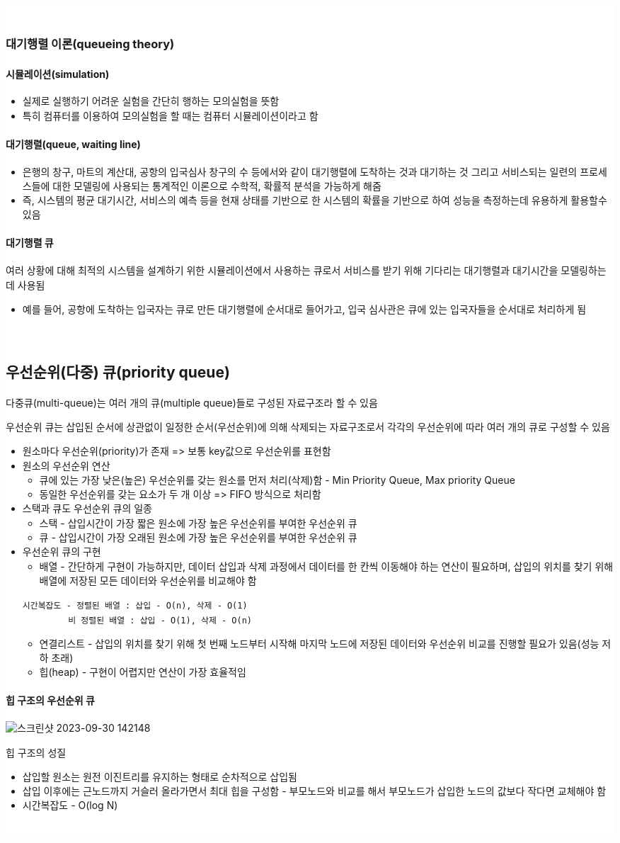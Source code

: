 <br/>

### 대기행렬 이론(queueing theory)

#### 시뮬레이션(simulation)

- 실제로 실행하기 어려운 실험을 간단히 행하는 모의실험을 뜻함
- 특히 컴퓨터를 이용하여 모의실험을 할 때는 컴퓨터 시뮬레이션이라고 함

#### 대기행렬(queue, waiting line)

- 은행의 창구, 마트의 계산대, 공항의 입국심사 창구의 수 등에서와 같이 대기행렬에 도착하는 것과 대기하는 것 그리고 서비스되는 일련의 프로세스들에 대한 모델링에 사용되는 통계적인 이론으로 수학적, 확률적 분석을 가능하게 해줌
- 즉, 시스템의 평균 대기시간, 서비스의 예측 등을 현재 상태를 기반으로 한 시스템의 확률을 기반으로 하여 성능을 측정하는데 유용하게 활용할수 있음

#### 대기행렬 큐

여러 상황에 대해 최적의 시스템을 설계하기 위한 시뮬레이션에서 사용하는 큐로서 서비스를 받기 위해 기다리는 대기행렬과 대기시간을 모델링하는데 사용됨
- 예를 들어, 공항에 도착하는 입국자는 큐로 만든 대기행렬에 순서대로 들어가고, 입국 심사관은 큐에 있는 입국자들을 순서대로 처리하게 됨

<br/>

## 우선순위(다중) 큐(priority queue)

다중큐(multi-queue)는 여러 개의 큐(multiple queue)들로 구성된 자료구조라 할 수 있음  

우선순위 큐는 삽입된 순서에 상관없이 일정한 순서(우선순위)에 의해 삭제되는 자료구조로서 각각의 우선순위에 따라 여러 개의 큐로 구성할 수 있음  
- 원소마다 우선순위(priority)가 존재 => 보통 key값으로 우선순위를 표현함
- 원소의 우선순위 연산
    - 큐에 있는 가장 낮은(높은) 우선순위를 갖는 원소를 먼저 처리(삭제)함 - Min Priority Queue, Max priority Queue
    - 동일한 우선순위를 갖는 요소가 두 개 이상 => FIFO 방식으로 처리함
- 스택과 큐도 우선순위 큐의 일종
    - 스택 - 삽입시간이 가장 짧은 원소에 가장 높은 우선순위를 부여한 우선순위 큐
    - 큐 - 삽입시간이 가장 오래된 원소에 가장 높은 우선순위를 부여한 우선순위 큐
- 우선순위 큐의 구현
    - 배열 - 간단하게 구현이 가능하지만, 데이터 삽입과 삭제 과정에서 데이터를 한 칸씩 이동해야 하는 연산이 필요하며, 삽입의 위치를 찾기 위해 배열에 저장된 모든 데이터와 우선순위를 비교해야 함
    ```
    시간복잡도 - 정렬된 배열 : 삽입 - O(n), 삭제 - O(1)
             비 정렬된 배열 : 삽입 - O(1), 삭제 - O(n)
    ```
    - 연결리스트 - 삽입의 위치를 찾기 위해 첫 번째 노드부터 시작해 마지막 노드에 저장된 데이터와 우선순위 비교를 진행할 필요가 있음(성능 저하 초래)
    - 힙(heap) - 구현이 어렵지만 연산이 가장 효율적임

#### 힙 구조의 우선순위 큐

![스크린샷 2023-09-30 142148](https://github.com/gjisoo/gjisoo.github.io/assets/103836040/7148897e-ee49-49ad-8420-36a06f9f155a)

힙 구조의 성질
- 삽입할 원소는 원전 이진트리를 유지하는 형태로 순차적으로 삽입됨
- 삽입 이후에는 근노드까지 거슬러 올라가면서 최대 힙을 구성함 - 부모노드와 비교를 해서 부모노드가 삽입한 노드의 값보다 작다면 교체해야 함
- 시간복잡도 - O(log N)

<br/>
